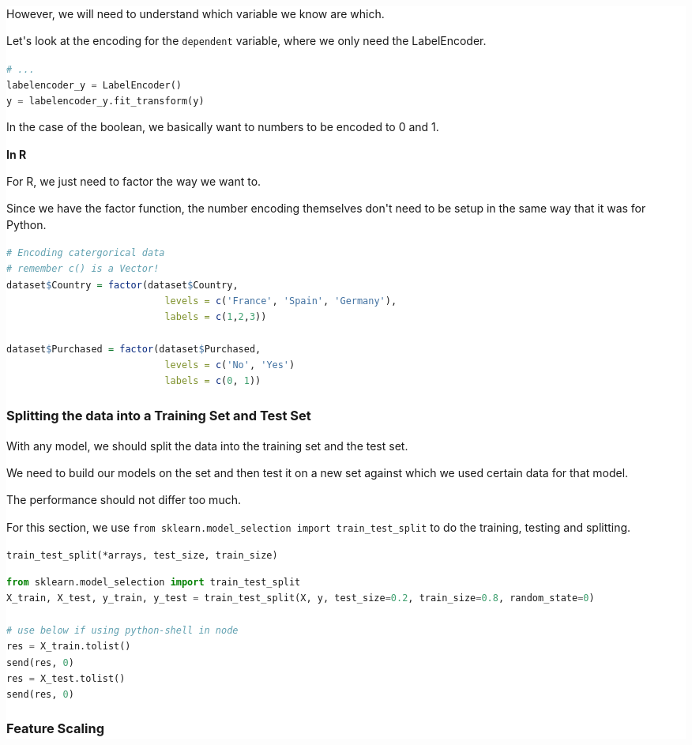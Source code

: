 However, we will need to understand which variable we know are which.

Let's look at the encoding for the `dependent` variable, where we only need the LabelEncoder.

```python
# ...
labelencoder_y = LabelEncoder()
y = labelencoder_y.fit_transform(y)
```

In the case of the boolean, we basically want to numbers to be encoded to 0 and 1.

**In R**

For R, we just need to factor the way we want to.

Since we have the factor function, the number encoding themselves don't need to be setup in the same way that it was for Python.

```r
# Encoding catergorical data
# remember c() is a Vector!
dataset$Country = factor(dataset$Country,
							levels = c('France', 'Spain', 'Germany'),
							labels = c(1,2,3))

dataset$Purchased = factor(dataset$Purchased,
							levels = c('No', 'Yes')
							labels = c(0, 1))
```

### Splitting the data into a Training Set and Test Set

With any model, we should split the data into the training set and the test set.

We need to build our models on the set and then test it on a new set against which we used certain data for that model.

The performance should not differ too much.

For this section, we use `from sklearn.model_selection import train_test_split` to do the training, testing and splitting.

`train_test_split(*arrays, test_size, train_size)`

```python
from sklearn.model_selection import train_test_split
X_train, X_test, y_train, y_test = train_test_split(X, y, test_size=0.2, train_size=0.8, random_state=0)

# use below if using python-shell in node
res = X_train.tolist()
send(res, 0)
res = X_test.tolist()
send(res, 0)
```

### Feature Scaling
